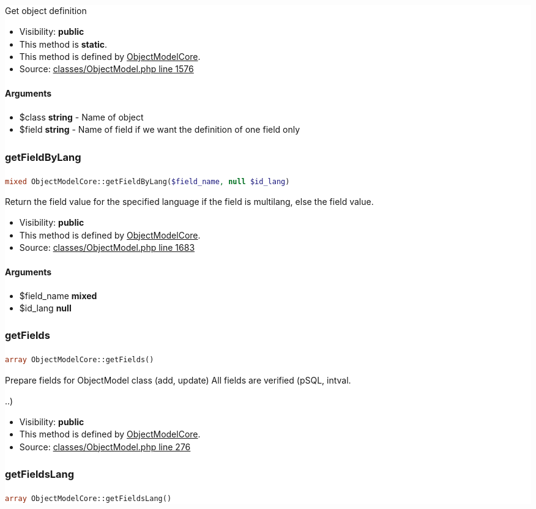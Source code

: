 Get object definition



* Visibility: **public**
* This method is **static**.
* This method is defined by [ObjectModelCore](class.ObjectModelCore.md).
* Source: [classes/ObjectModel.php line 1576](https://github.com/PrestaShop/PrestaShop/blob/1.6.0.12/classes/ObjectModel.php#L1576)


#### Arguments
* $class **string** - Name of object
* $field **string** - Name of field if we want the definition of one field only



### <a name="method-getFieldByLang"></a>getFieldByLang

```php
mixed ObjectModelCore::getFieldByLang($field_name, null $id_lang)
```

Return the field value for the specified language if the field is multilang, else the field value.



* Visibility: **public**
* This method is defined by [ObjectModelCore](class.ObjectModelCore.md).
* Source: [classes/ObjectModel.php line 1683](https://github.com/PrestaShop/PrestaShop/blob/1.6.0.12/classes/ObjectModel.php#L1683)


#### Arguments
* $field_name **mixed**
* $id_lang **null**



### <a name="method-getFields"></a>getFields

```php
array ObjectModelCore::getFields()
```

Prepare fields for ObjectModel class (add, update)
All fields are verified (pSQL, intval.

..)

* Visibility: **public**
* This method is defined by [ObjectModelCore](class.ObjectModelCore.md).
* Source: [classes/ObjectModel.php line 276](https://github.com/PrestaShop/PrestaShop/blob/1.6.0.12/classes/ObjectModel.php#L276)




### <a name="method-getFieldsLang"></a>getFieldsLang

```php
array ObjectModelCore::getFieldsLang()
```
